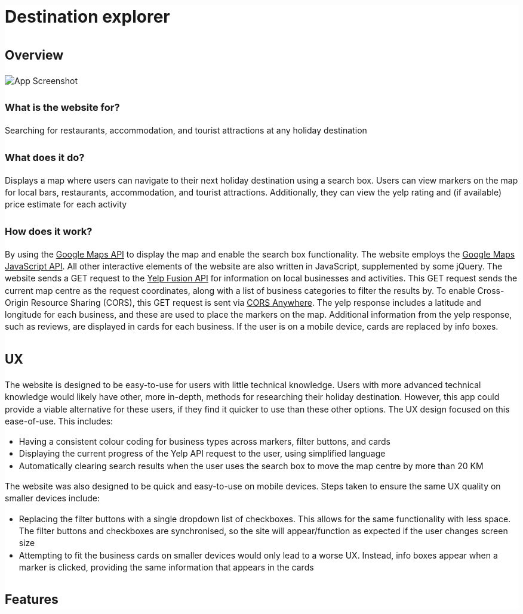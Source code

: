 # Destination explorer 

## Overview
![App Screenshot](https://i.snag.gy/0Mandi.jpg)

### What is the website for?
Searching for restaurants, accommodation, and tourist attractions at any holiday destination

### What does it do?
Displays a map where users can navigate to their next holiday destination using a search box. Users can view markers on the map for local bars, restaurants, accommodation, and tourist attractions. Additionally, they can view the yelp rating and (if available) price estimate for each activity

### How does it work?
By using the [Google Maps API](https://cloud.google.com/maps-platform/) to display the map and enable the search box functionality. The website employs the [Google Maps JavaScript API](https://developers.google.com/maps/documentation/javascript/tutorial). All other interactive elements of the website are also written in JavaScript, supplemented by some jQuery. The website sends a GET request to the [Yelp Fusion API](https://www.yelp.ie/developers/documentation/v3) for information on local businesses and activities. This GET request sends the current map centre as the request coordinates, along with a list of business categories to filter the results by. To enable Cross-Origin Resource Sharing (CORS), this GET request is sent via [CORS Anywhere](https://github.com/Rob--W/cors-anywhere). The yelp response includes a latitude and longitude for each business, and these are used to place the markers on the map. Additional information from the yelp response, such as reviews, are displayed in cards for each business. If the user is on a mobile device, cards are replaced by info boxes. 

## UX
The website is designed to be easy-to-use for users with little technical knowledge. Users with more advanced technical knowledge would likely have other, more in-depth, methods for researching their holiday destination. However, this app could provide a viable alternative for these users, if they find it quicker to use than these other options. 
The UX design focused on this ease-of-use. This includes:
- Having a consistent colour coding for business types across markers, filter buttons, and cards 
- Displaying the current progress of the Yelp API request to the user, using simplified language
- Automatically clearing search results when the user uses the search box to move the map centre by more than 20 KM

The website was also designed to be quick and easy-to-use on mobile devices. Steps taken to ensure the same UX quality on smaller devices include:
- Replacing the filter buttons with a single dropdown list of checkboxes. This allows for the same functionality with less space. The filter buttons and checkboxes are synchronised, so the site will appear/function as expected if the user changes screen size  
-  Attempting to fit the business cards on smaller devices would only lead to a worse UX. Instead, info boxes appear when a marker is clicked, providing the same information that appears in the cards

## Features
